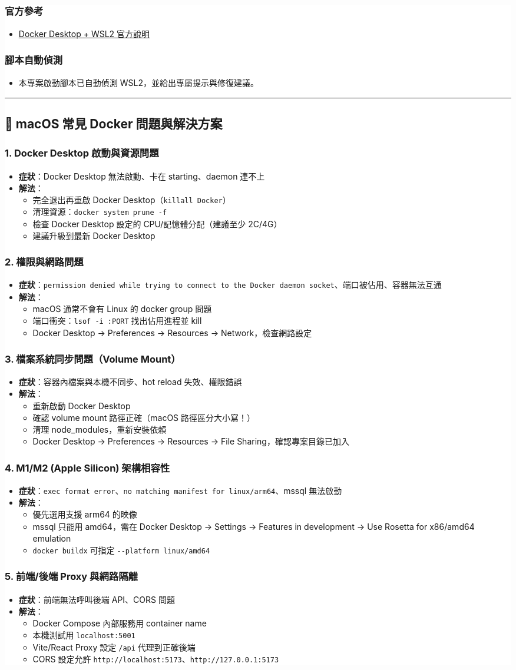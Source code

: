 ### 官方參考
- [Docker Desktop + WSL2 官方說明](https://docs.docker.com/desktop/wsl/)

### 腳本自動偵測
- 本專案啟動腳本已自動偵測 WSL2，並給出專屬提示與修復建議。

---

## 🍎 macOS 常見 Docker 問題與解決方案

### 1. Docker Desktop 啟動與資源問題
- **症狀**：Docker Desktop 無法啟動、卡在 starting、daemon 連不上
- **解法**：
  - 完全退出再重啟 Docker Desktop（`killall Docker`）
  - 清理資源：`docker system prune -f`
  - 檢查 Docker Desktop 設定的 CPU/記憶體分配（建議至少 2C/4G）
  - 建議升級到最新 Docker Desktop

### 2. 權限與網路問題
- **症狀**：`permission denied while trying to connect to the Docker daemon socket`、端口被佔用、容器無法互通
- **解法**：
  - macOS 通常不會有 Linux 的 docker group 問題
  - 端口衝突：`lsof -i :PORT` 找出佔用進程並 kill
  - Docker Desktop → Preferences → Resources → Network，檢查網路設定

### 3. 檔案系統同步問題（Volume Mount）
- **症狀**：容器內檔案與本機不同步、hot reload 失效、權限錯誤
- **解法**：
  - 重新啟動 Docker Desktop
  - 確認 volume mount 路徑正確（macOS 路徑區分大小寫！）
  - 清理 node_modules，重新安裝依賴
  - Docker Desktop → Preferences → Resources → File Sharing，確認專案目錄已加入

### 4. M1/M2 (Apple Silicon) 架構相容性
- **症狀**：`exec format error`、`no matching manifest for linux/arm64`、mssql 無法啟動
- **解法**：
  - 優先選用支援 arm64 的映像
  - mssql 只能用 amd64，需在 Docker Desktop → Settings → Features in development → Use Rosetta for x86/amd64 emulation
  - `docker buildx` 可指定 `--platform linux/amd64`

### 5. 前端/後端 Proxy 與網路隔離
- **症狀**：前端無法呼叫後端 API、CORS 問題
- **解法**：
  - Docker Compose 內部服務用 container name
  - 本機測試用 `localhost:5001`
  - Vite/React Proxy 設定 `/api` 代理到正確後端
  - CORS 設定允許 `http://localhost:5173`、`http://127.0.0.1:5173`

